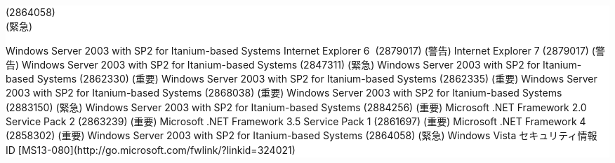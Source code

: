 (2864058)  
(緊急)
</td>
</tr>
<tr>
<td style="border:1px solid black;">
Windows Server 2003 with SP2 for Itanium-based Systems
</td>
<td style="border:1px solid black;">
Internet Explorer 6   
(2879017)  
(警告)  
Internet Explorer 7  
(2879017)  
(警告)
</td>
<td style="border:1px solid black;">
Windows Server 2003 with SP2 for Itanium-based Systems  
(2847311)  
(緊急)  
Windows Server 2003 with SP2 for Itanium-based Systems  
(2862330)  
(重要)  
Windows Server 2003 with SP2 for Itanium-based Systems  
(2862335)  
(重要)  
Windows Server 2003 with SP2 for Itanium-based Systems  
(2868038)  
(重要)  
Windows Server 2003 with SP2 for Itanium-based Systems  
(2883150)  
(緊急)  
Windows Server 2003 with SP2 for Itanium-based Systems  
(2884256)  
(重要)
</td>
<td style="border:1px solid black;">
Microsoft .NET Framework 2.0 Service Pack 2  
(2863239)  
(重要)  
Microsoft .NET Framework 3.5 Service Pack 1  
(2861697)  
(重要)  
Microsoft .NET Framework 4  
(2858302)  
(重要)
</td>
<td style="border:1px solid black;">
Windows Server 2003 with SP2 for Itanium-based Systems  
(2864058)  
(緊急)
</td>
</tr>
<tr>
<th colspan="5">
Windows Vista
</th>
</tr>
<tr class="alternateRow">
<td style="border:1px solid black;">
セキュリティ情報 ID
</td>
<td style="border:1px solid black;">
[MS13-080](http://go.microsoft.com/fwlink/?linkid=324021)